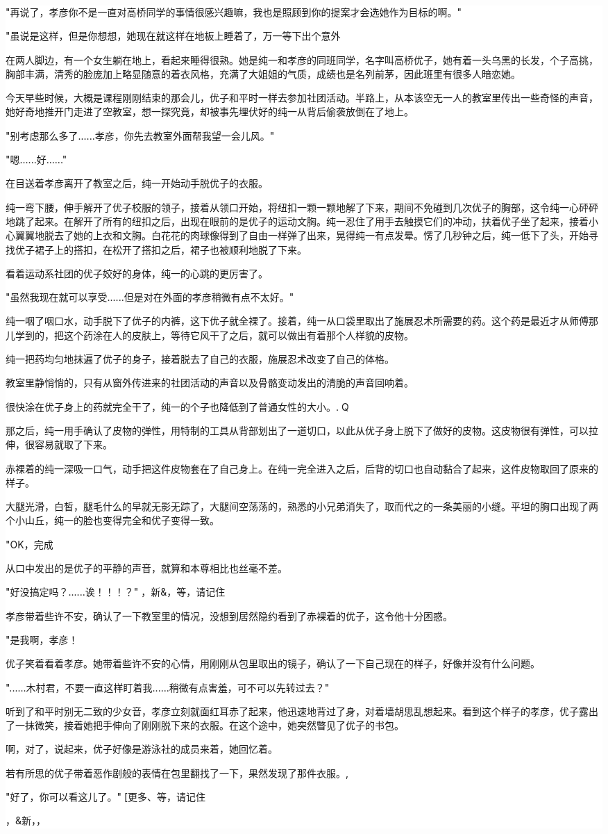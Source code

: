 "再说了，孝彦你不是一直对高桥同学的事情很感兴趣嘛，我也是照顾到你的提案才会选她作为目标的啊。"

"虽说是这样，但是你想想，她现在就这样在地板上睡着了，万一等下出个意外

在两人脚边，有一个女生躺在地上，看起来睡得很熟。她是纯一和孝彦的同班同学，名字叫高桥优子，她有着一头乌黑的长发，个子高挑，胸部丰满，清秀的脸庞加上略显随意的着衣风格，充满了大姐姐的气质，成绩也是名列前茅，因此班里有很多人暗恋她。

今天早些时候，大概是课程刚刚结束的那会儿，优子和平时一样去参加社团活动。半路上，从本该空无一人的教室里传出一些奇怪的声音，她好奇地推开门走进了空教室，想一探究竟，却被事先埋伏好的纯一从背后偷袭放倒在了地上。

"别考虑那么多了......孝彦，你先去教室外面帮我望一会儿风。"

"嗯......好......"

在目送着孝彦离开了教室之后，纯一开始动手脱优子的衣服。

纯一弯下腰，伸手解开了优子校服的领子，接着从领口开始，将纽扣一颗一颗地解了下来，期间不免碰到几次优子的胸部，这令纯一心砰砰地跳了起来。在解开了所有的纽扣之后，出现在眼前的是优子的运动文胸。纯一忍住了用手去触摸它们的冲动，扶着优子坐了起来，接着小心翼翼地脱去了她的上衣和文胸。白花花的肉球像得到了自由一样弹了出来，晃得纯一有点发晕。愣了几秒钟之后，纯一低下了头，开始寻找优子裙子上的搭扣，在松开了搭扣之后，裙子也被顺利地脱了下来。

看着运动系社团的优子姣好的身体，纯一的心跳的更厉害了。

"虽然我现在就可以享受......但是对在外面的孝彦稍微有点不太好。"

纯一咽了咽口水，动手脱下了优子的内裤，这下优子就全裸了。接着，纯一从口袋里取出了施展忍术所需要的药。这个药是最近才从师傅那儿学到的，把这个药涂在人的皮肤上，等待它风干了之后，就可以做出有着那个人样貌的皮物。

纯一把药均匀地抹遍了优子的身子，接着脱去了自己的衣服，施展忍术改变了自己的体格。

教室里静悄悄的，只有从窗外传进来的社团活动的声音以及骨骼变动发出的清脆的声音回响着。

很快涂在优子身上的药就完全干了，纯一的个子也降低到了普通女性的大小。. Q

那之后，纯一用手确认了皮物的弹性，用特制的工具从背部划出了一道切口，以此从优子身上脱下了做好的皮物。这皮物很有弹性，可以拉伸，很容易就取了下来。

赤裸着的纯一深吸一口气，动手把这件皮物套在了自己身上。在纯一完全进入之后，后背的切口也自动黏合了起来，这件皮物取回了原来的样子。

大腿光滑，白皙，腿毛什么的早就无影无踪了，大腿间空荡荡的，熟悉的小兄弟消失了，取而代之的一条美丽的小缝。平坦的胸口出现了两个小山丘，纯一的脸也变得完全和优子变得一致。

"OK，完成

从口中发出的是优子的平静的声音，就算和本尊相比也丝毫不差。

"好没搞定吗？......诶！！！？" ，新&，等，请记住

孝彦带着些许不安，确认了一下教室里的情况，没想到居然隐约看到了赤裸着的优子，这令他十分困惑。

"是我啊，孝彦！

优子笑着看着孝彦。她带着些许不安的心情，用刚刚从包里取出的镜子，确认了一下自己现在的样子，好像并没有什么问题。

"......木村君，不要一直这样盯着我......稍微有点害羞，可不可以先转过去？"

听到了和平时别无二致的少女音，孝彦立刻就面红耳赤了起来，他迅速地背过了身，对着墙胡思乱想起来。看到这个样子的孝彦，优子露出了一抹微笑，接着她把手伸向了刚刚脱下来的衣服。在这个途中，她突然瞥见了优子的书包。

啊，对了，说起来，优子好像是游泳社的成员来着，她回忆着。

若有所思的优子带着恶作剧般的表情在包里翻找了一下，果然发现了那件衣服。,

"好了，你可以看这儿了。" [更多、等，请记住

，&新，，

